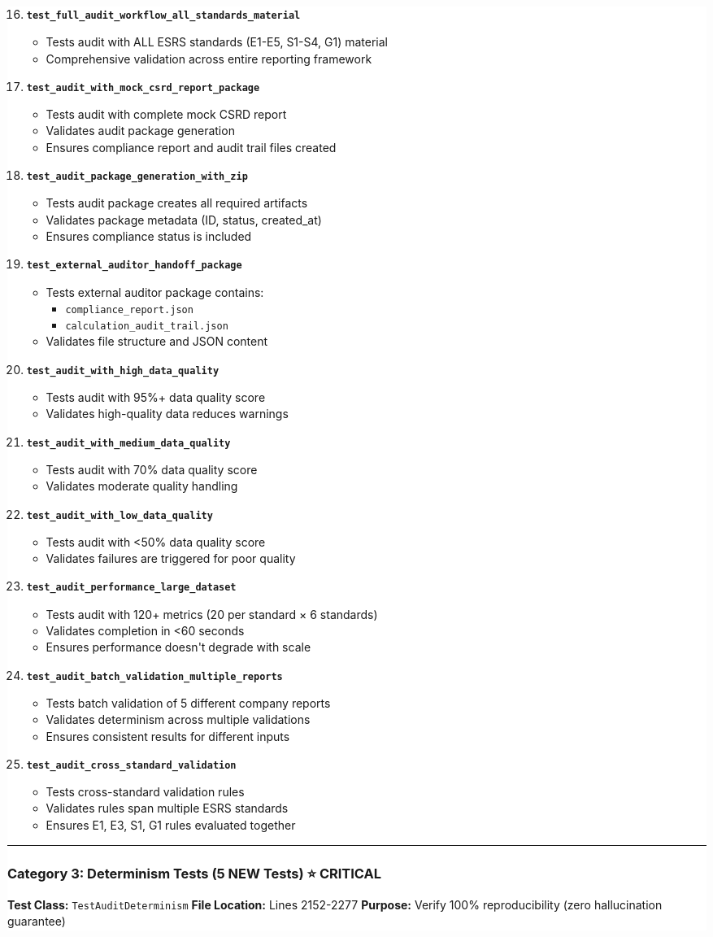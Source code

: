 16. **`test_full_audit_workflow_all_standards_material`**
    - Tests audit with ALL ESRS standards (E1-E5, S1-S4, G1) material
    - Comprehensive validation across entire reporting framework

17. **`test_audit_with_mock_csrd_report_package`**
    - Tests audit with complete mock CSRD report
    - Validates audit package generation
    - Ensures compliance report and audit trail files created

18. **`test_audit_package_generation_with_zip`**
    - Tests audit package creates all required artifacts
    - Validates package metadata (ID, status, created_at)
    - Ensures compliance status is included

19. **`test_external_auditor_handoff_package`**
    - Tests external auditor package contains:
      - `compliance_report.json`
      - `calculation_audit_trail.json`
    - Validates file structure and JSON content

20. **`test_audit_with_high_data_quality`**
    - Tests audit with 95%+ data quality score
    - Validates high-quality data reduces warnings

21. **`test_audit_with_medium_data_quality`**
    - Tests audit with 70% data quality score
    - Validates moderate quality handling

22. **`test_audit_with_low_data_quality`**
    - Tests audit with <50% data quality score
    - Validates failures are triggered for poor quality

23. **`test_audit_performance_large_dataset`**
    - Tests audit with 120+ metrics (20 per standard × 6 standards)
    - Validates completion in <60 seconds
    - Ensures performance doesn't degrade with scale

24. **`test_audit_batch_validation_multiple_reports`**
    - Tests batch validation of 5 different company reports
    - Validates determinism across multiple validations
    - Ensures consistent results for different inputs

25. **`test_audit_cross_standard_validation`**
    - Tests cross-standard validation rules
    - Validates rules span multiple ESRS standards
    - Ensures E1, E3, S1, G1 rules evaluated together

---

### Category 3: Determinism Tests (5 NEW Tests) ⭐ **CRITICAL**

**Test Class:** `TestAuditDeterminism`
**File Location:** Lines 2152-2277
**Purpose:** Verify 100% reproducibility (zero hallucination guarantee)
